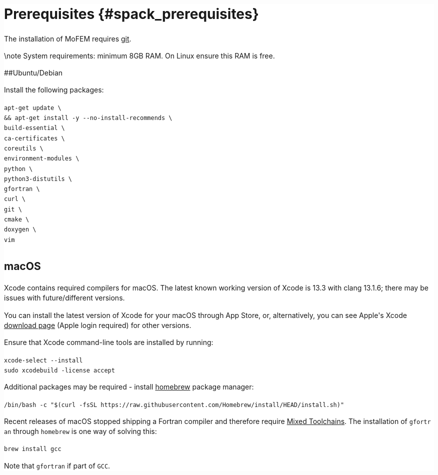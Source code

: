 # Prerequisites {#spack_prerequisites}

The installation of MoFEM requires
[git](https://www.atlassian.com/git/tutorials/what-is-git).

\note System requirements: minimum 8GB RAM. On Linux ensure this RAM is free.

##Ubuntu/Debian

Install the following packages:
~~~~~
apt-get update \
&& apt-get install -y --no-install-recommends \
build-essential \
ca-certificates \
coreutils \
environment-modules \
python \
python3-distutils \
gfortran \
curl \
git \
cmake \
doxygen \
vim 
~~~~~

## macOS

Xcode contains required compilers for macOS. The latest known working version of
Xcode is 13.3 with clang 13.1.6; there may be issues with future/different
versions.

You can install the latest version of Xcode for your macOS through App Store, or, alternatively, you can see Apple's Xcode
[download page](https://developer.apple.com/download/) (Apple login
required) for other versions.

Ensure that Xcode command-line tools are installed by running:
~~~~~
xcode-select --install
sudo xcodebuild -license accept
~~~~~

Additional packages may be required - install [homebrew](https://brew.sh) package
manager:
~~~~~
/bin/bash -c "$(curl -fsSL https://raw.githubusercontent.com/Homebrew/install/HEAD/install.sh)"
~~~~~

Recent releases of macOS stopped shipping a Fortran compiler and therefore
require [Mixed
Toolchains](http://spack.readthedocs.io/en/latest/getting_started.html#mixed-toolchains).
The installation of `gfortran` through `homebrew` is one way of solving this:
~~~~~
brew install gcc
~~~~~
Note that `gfortran` if part of `GCC`.
